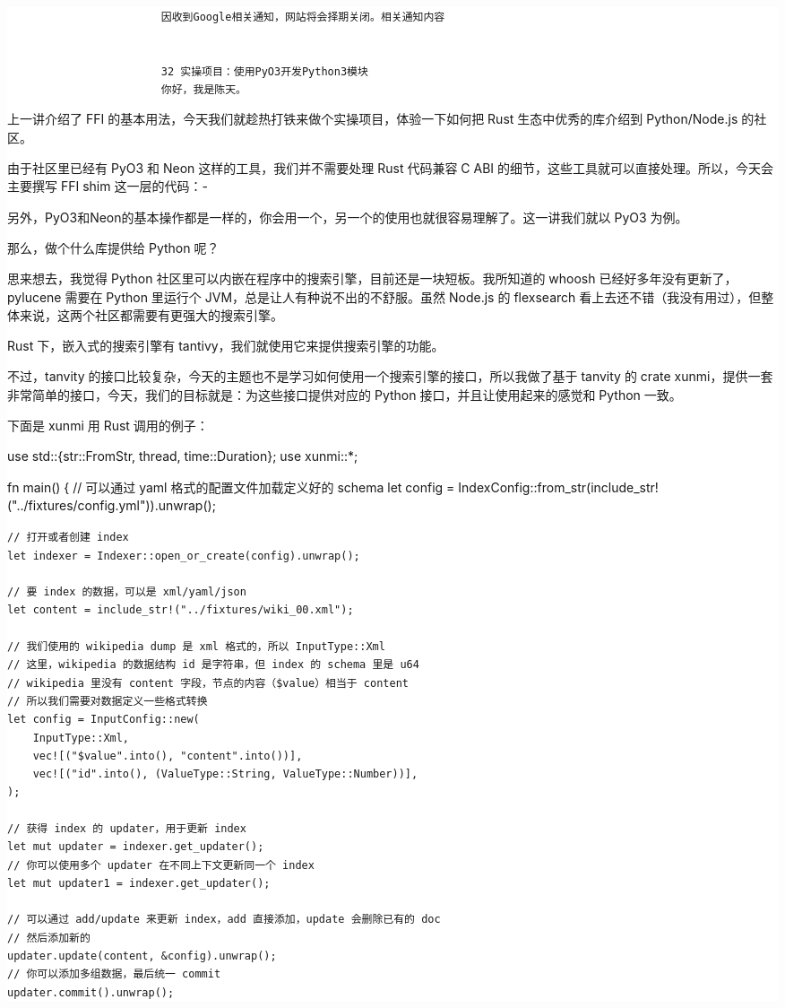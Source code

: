 
                            
                            因收到Google相关通知，网站将会择期关闭。相关通知内容
                            
                            
                            32 实操项目：使用PyO3开发Python3模块
                            你好，我是陈天。

上一讲介绍了 FFI 的基本用法，今天我们就趁热打铁来做个实操项目，体验一下如何把 Rust 生态中优秀的库介绍到 Python/Node.js 的社区。

由于社区里已经有 PyO3 和 Neon 这样的工具，我们并不需要处理 Rust 代码兼容 C ABI 的细节，这些工具就可以直接处理。所以，今天会主要撰写 FFI shim 这一层的代码：-


另外，PyO3和Neon的基本操作都是一样的，你会用一个，另一个的使用也就很容易理解了。这一讲我们就以 PyO3 为例。

那么，做个什么库提供给 Python 呢？

思来想去，我觉得 Python 社区里可以内嵌在程序中的搜索引擎，目前还是一块短板。我所知道的 whoosh 已经好多年没有更新了，pylucene 需要在 Python 里运行个 JVM，总是让人有种说不出的不舒服。虽然 Node.js 的 flexsearch 看上去还不错（我没有用过），但整体来说，这两个社区都需要有更强大的搜索引擎。

Rust 下，嵌入式的搜索引擎有 tantivy，我们就使用它来提供搜索引擎的功能。

不过，tanvity 的接口比较复杂，今天的主题也不是学习如何使用一个搜索引擎的接口，所以我做了基于 tanvity 的 crate xunmi，提供一套非常简单的接口，今天，我们的目标就是：为这些接口提供对应的 Python 接口，并且让使用起来的感觉和 Python 一致。

下面是 xunmi 用 Rust 调用的例子：

use std::{str::FromStr, thread, time::Duration};
use xunmi::*;

fn main() {
    // 可以通过 yaml 格式的配置文件加载定义好的 schema
    let config = IndexConfig::from_str(include_str!("../fixtures/config.yml")).unwrap();

    // 打开或者创建 index
    let indexer = Indexer::open_or_create(config).unwrap();

    // 要 index 的数据，可以是 xml/yaml/json
    let content = include_str!("../fixtures/wiki_00.xml");

    // 我们使用的 wikipedia dump 是 xml 格式的，所以 InputType::Xml
    // 这里，wikipedia 的数据结构 id 是字符串，但 index 的 schema 里是 u64
    // wikipedia 里没有 content 字段，节点的内容（$value）相当于 content
    // 所以我们需要对数据定义一些格式转换
    let config = InputConfig::new(
        InputType::Xml,
        vec![("$value".into(), "content".into())],
        vec![("id".into(), (ValueType::String, ValueType::Number))],
    );

    // 获得 index 的 updater，用于更新 index
    let mut updater = indexer.get_updater();
    // 你可以使用多个 updater 在不同上下文更新同一个 index
    let mut updater1 = indexer.get_updater();

    // 可以通过 add/update 来更新 index，add 直接添加，update 会删除已有的 doc
    // 然后添加新的
    updater.update(content, &config).unwrap();
    // 你可以添加多组数据，最后统一 commit
    updater.commit().unwrap();
